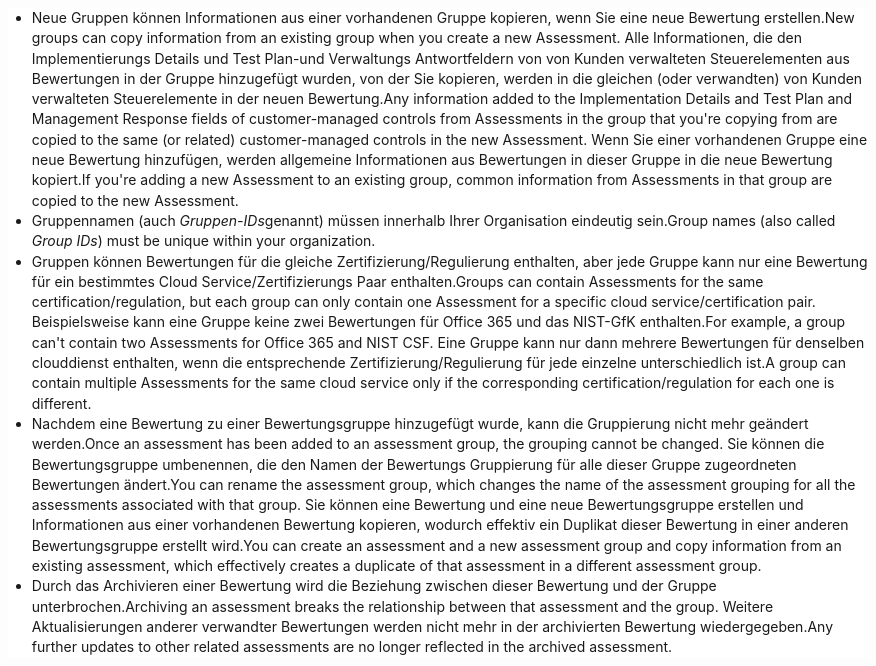 - <span data-ttu-id="b3f66-161">Neue Gruppen können Informationen aus einer vorhandenen Gruppe kopieren, wenn Sie eine neue Bewertung erstellen.</span><span class="sxs-lookup"><span data-stu-id="b3f66-161">New groups can copy information from an existing group when you create a new Assessment.</span></span> <span data-ttu-id="b3f66-162">Alle Informationen, die den Implementierungs Details und Test Plan-und Verwaltungs Antwortfeldern von von Kunden verwalteten Steuerelementen aus Bewertungen in der Gruppe hinzugefügt wurden, von der Sie kopieren, werden in die gleichen (oder verwandten) von Kunden verwalteten Steuerelemente in der neuen Bewertung.</span><span class="sxs-lookup"><span data-stu-id="b3f66-162">Any information added to the Implementation Details and Test Plan and Management Response fields of customer-managed controls from Assessments in the group that you're copying from are copied to the same (or related) customer-managed controls in the new Assessment.</span></span> <span data-ttu-id="b3f66-163">Wenn Sie einer vorhandenen Gruppe eine neue Bewertung hinzufügen, werden allgemeine Informationen aus Bewertungen in dieser Gruppe in die neue Bewertung kopiert.</span><span class="sxs-lookup"><span data-stu-id="b3f66-163">If you're adding a new Assessment to an existing group, common information from Assessments in that group are copied to the new Assessment.</span></span>
- <span data-ttu-id="b3f66-164">Gruppennamen (auch *Gruppen-IDs*genannt) müssen innerhalb Ihrer Organisation eindeutig sein.</span><span class="sxs-lookup"><span data-stu-id="b3f66-164">Group names (also called *Group IDs*) must be unique within your organization.</span></span>
- <span data-ttu-id="b3f66-165">Gruppen können Bewertungen für die gleiche Zertifizierung/Regulierung enthalten, aber jede Gruppe kann nur eine Bewertung für ein bestimmtes Cloud Service/Zertifizierungs Paar enthalten.</span><span class="sxs-lookup"><span data-stu-id="b3f66-165">Groups can contain Assessments for the same certification/regulation, but each group can only contain one Assessment for a specific cloud service/certification pair.</span></span> <span data-ttu-id="b3f66-166">Beispielsweise kann eine Gruppe keine zwei Bewertungen für Office 365 und das NIST-GfK enthalten.</span><span class="sxs-lookup"><span data-stu-id="b3f66-166">For example, a group can't contain two Assessments for Office 365 and NIST CSF.</span></span> <span data-ttu-id="b3f66-167">Eine Gruppe kann nur dann mehrere Bewertungen für denselben clouddienst enthalten, wenn die entsprechende Zertifizierung/Regulierung für jede einzelne unterschiedlich ist.</span><span class="sxs-lookup"><span data-stu-id="b3f66-167">A group can contain multiple Assessments for the same cloud service only if the corresponding certification/regulation for each one is different.</span></span>
- <span data-ttu-id="b3f66-168">Nachdem eine Bewertung zu einer Bewertungsgruppe hinzugefügt wurde, kann die Gruppierung nicht mehr geändert werden.</span><span class="sxs-lookup"><span data-stu-id="b3f66-168">Once an assessment has been added to an assessment group, the grouping cannot be changed.</span></span> <span data-ttu-id="b3f66-169">Sie können die Bewertungsgruppe umbenennen, die den Namen der Bewertungs Gruppierung für alle dieser Gruppe zugeordneten Bewertungen ändert.</span><span class="sxs-lookup"><span data-stu-id="b3f66-169">You can rename the assessment group, which changes the name of the assessment grouping for all the assessments associated with that group.</span></span> <span data-ttu-id="b3f66-170">Sie können eine Bewertung und eine neue Bewertungsgruppe erstellen und Informationen aus einer vorhandenen Bewertung kopieren, wodurch effektiv ein Duplikat dieser Bewertung in einer anderen Bewertungsgruppe erstellt wird.</span><span class="sxs-lookup"><span data-stu-id="b3f66-170">You can create an assessment and a new assessment group and copy information from an existing assessment, which effectively creates a duplicate of that assessment in a different assessment group.</span></span>
- <span data-ttu-id="b3f66-171">Durch das Archivieren einer Bewertung wird die Beziehung zwischen dieser Bewertung und der Gruppe unterbrochen.</span><span class="sxs-lookup"><span data-stu-id="b3f66-171">Archiving an assessment breaks the relationship between that assessment and the group.</span></span> <span data-ttu-id="b3f66-172">Weitere Aktualisierungen anderer verwandter Bewertungen werden nicht mehr in der archivierten Bewertung wiedergegeben.</span><span class="sxs-lookup"><span data-stu-id="b3f66-172">Any further updates to other related assessments are no longer reflected in the archived assessment.</span></span>
